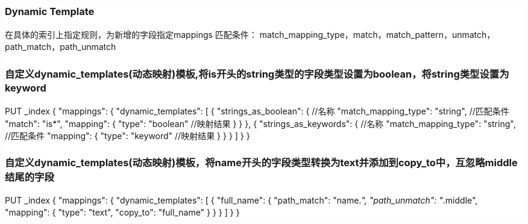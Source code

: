 ### Dynamic Template
在具体的索引上指定规则，为新增的字段指定mappings
匹配条件： match_mapping_type，match，match_pattern，unmatch，path_match，path_unmatch

### 自定义dynamic_templates(动态映射)模板,将is开头的string类型的字段类型设置为boolean，将string类型设置为keyword
PUT _index
{
  "mappings": {
    "dynamic_templates": [
      {
        "strings_as_boolean": { //名称
          "match_mapping_type": "string", //匹配条件
          "match": "is*",
          "mapping": {
            "type": "boolean" //映射结果
          }
        }
      },
      {
        "strings_as_keywords": { //名称
          "match_mapping_type": "string", //匹配条件
          "mapping": {
            "type": "keyword" //映射结果
          }
        }
      }
    ]
  }
}

### 自定义dynamic_templates(动态映射)模板，将name开头的字段类型转换为text并添加到copy_to中，互忽略middle结尾的字段
PUT _index
{
  "mappings": {
    "dynamic_templates": [
      {
        "full_name": {
          "path_match": "name.*",
          "path_unmatch": "*.middle",
          "mapping": {
            "type": "text",
            "copy_to": "full_name"
          }
        }
      }
    ]
  }
}
